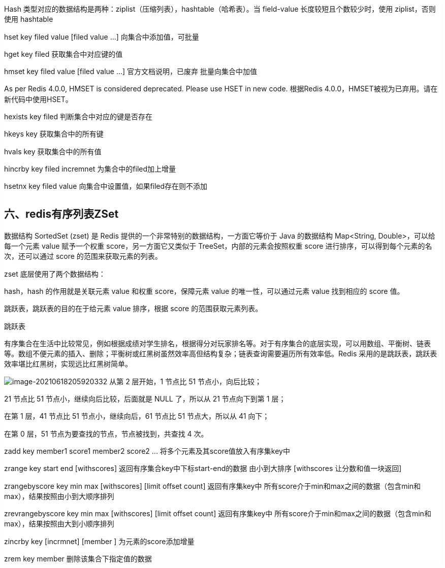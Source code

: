 Hash 类型对应的数据结构是两种：ziplist（压缩列表），hashtable（哈希表）。当 field-value 长度较短且个数较少时，使用 ziplist，否则使用 hashtable

hset key filed value [filed value ...]   向集合中添加值，可批量

hget key filed                           获取集合中对应键的值

hmset key filed value [filed value ...]  官方文档说明，已废弃 批量向集合中加值

As per Redis 4.0.0, HMSET is considered deprecated. Please use HSET in new code. 根据Redis 4.0.0，HMSET被视为已弃用。请在新代码中使用HSET。

hexists key filed                        判断集合中对应的键是否存在

hkeys key                                获取集合中的所有键

hvals key                                获取集合中的所有值

hincrby key filed incremnet              为集合中的filed加上增量

hsetnx key filed value                   向集合中设置值，如果filed存在则不添加

## 六、redis有序列表ZSet

数据结构
SortedSet (zset) 是 Redis 提供的一个非常特别的数据结构，一方面它等价于 Java 的数据结构 Map<String, Double>，可以给每一个元素 value 赋予一个权重 score，另一方面它又类似于 TreeSet，内部的元素会按照权重 score 进行排序，可以得到每个元素的名次，还可以通过 score 的范围来获取元素的列表。

zset 底层使用了两个数据结构：

hash，hash 的作用就是关联元素 value 和权重 score，保障元素 value 的唯一性，可以通过元素 value 找到相应的 score 值。

跳跃表，跳跃表的目的在于给元素 value 排序，根据 score 的范围获取元素列表。

跳跃表

有序集合在生活中比较常见，例如根据成绩对学生排名，根据得分对玩家排名等。对于有序集合的底层实现，可以用数组、平衡树、链表等。数组不便元素的插入、删除；平衡树或红黑树虽然效率高但结构复杂；链表查询需要遍历所有效率低。Redis 采用的是跳跃表，跳跃表效率堪比红黑树，实现远比红黑树简单。

![image-20210618205920332](https://cdn.jsdelivr.net/gh/zhangc233/pic@master/img/image-20210618205920332.png)
从第 2 层开始，1 节点比 51 节点小，向后比较；

21 节点比 51 节点小，继续向后比较，后面就是 NULL 了，所以从 21 节点向下到第 1 层；

在第 1 层，41 节点比 51 节点小，继续向后，61 节点比 51 节点大，所以从 41 向下；

在第 0 层，51 节点为要查找的节点，节点被找到，共查找 4 次。

zadd key member1 score1 member2 score2  ...     将多个元素及其score值放入有序集key中

zrange key start end [withscores]               返回有序集合key中下标start-end的数据 由小到大排序 [withscores 让分数和值一块返回]

zrangebyscore key min max [withscores] [limit offset count]  返回有序集key中 所有score介于min和max之间的数据（包含min和max），结果按照由小到大顺序排列

zrevrangebyscore key min max [withscores] [limit offset count]  返回有序集key中 所有score介于min和max之间的数据（包含min和max），结果按照由大到小顺序排列

zincrby key [incrmnet] [member ]               为元素的score添加增量

zrem key member                                删除该集合下指定值的数据
